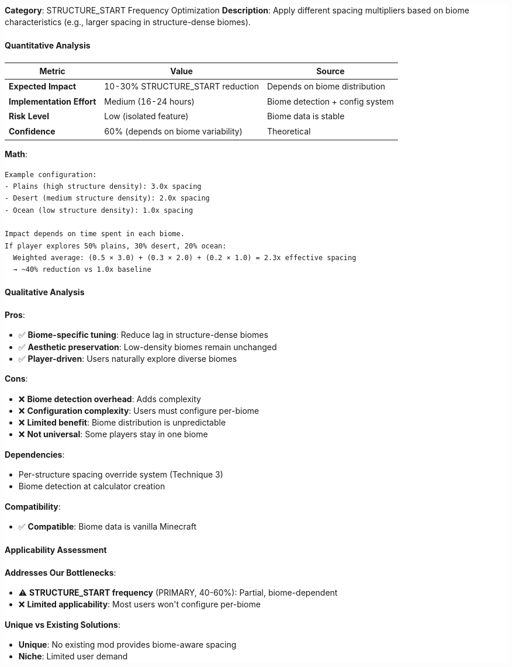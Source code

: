**Category**: STRUCTURE_START Frequency Optimization
**Description**: Apply different spacing multipliers based on biome characteristics (e.g., larger spacing in structure-dense biomes).

#### Quantitative Analysis

| Metric | Value | Source |
|--------|-------|--------|
| **Expected Impact** | 10-30% STRUCTURE_START reduction | Depends on biome distribution |
| **Implementation Effort** | Medium (16-24 hours) | Biome detection + config system |
| **Risk Level** | Low (isolated feature) | Biome data is stable |
| **Confidence** | 60% (depends on biome variability) | Theoretical |

**Math**:
```
Example configuration:
- Plains (high structure density): 3.0x spacing
- Desert (medium structure density): 2.0x spacing
- Ocean (low structure density): 1.0x spacing

Impact depends on time spent in each biome.
If player explores 50% plains, 30% desert, 20% ocean:
  Weighted average: (0.5 × 3.0) + (0.3 × 2.0) + (0.2 × 1.0) = 2.3x effective spacing
  → ~40% reduction vs 1.0x baseline
```

#### Qualitative Analysis

**Pros**:
- ✅ **Biome-specific tuning**: Reduce lag in structure-dense biomes
- ✅ **Aesthetic preservation**: Low-density biomes remain unchanged
- ✅ **Player-driven**: Users naturally explore diverse biomes

**Cons**:
- ❌ **Biome detection overhead**: Adds complexity
- ❌ **Configuration complexity**: Users must configure per-biome
- ❌ **Limited benefit**: Biome distribution is unpredictable
- ❌ **Not universal**: Some players stay in one biome

**Dependencies**:
- Per-structure spacing override system (Technique 3)
- Biome detection at calculator creation

**Compatibility**:
- ✅ **Compatible**: Biome data is vanilla Minecraft

#### Applicability Assessment

**Addresses Our Bottlenecks**:
- ⚠️ **STRUCTURE_START frequency** (PRIMARY, 40-60%): Partial, biome-dependent
- ❌ **Limited applicability**: Most users won't configure per-biome

**Unique vs Existing Solutions**:
- **Unique**: No existing mod provides biome-aware spacing
- **Niche**: Limited user demand
